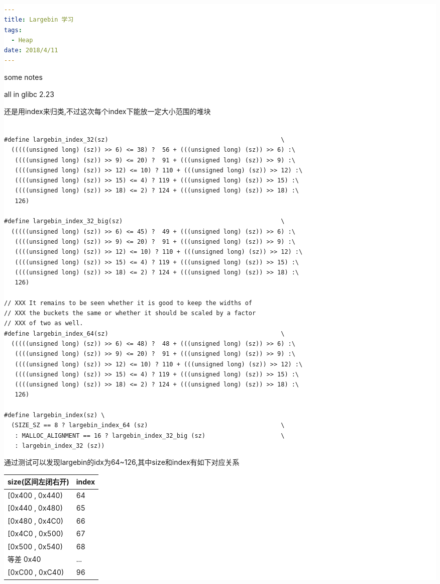 ```yaml
---
title: Largebin 学习
tags:
  - Heap
date: 2018/4/11
---
```



some notes

all in glibc 2.23

还是用index来归类,不过这次每个index下能放一定大小范围的堆块

```

#define largebin_index_32(sz)                                                \
  (((((unsigned long) (sz)) >> 6) <= 38) ?  56 + (((unsigned long) (sz)) >> 6) :\
   ((((unsigned long) (sz)) >> 9) <= 20) ?  91 + (((unsigned long) (sz)) >> 9) :\
   ((((unsigned long) (sz)) >> 12) <= 10) ? 110 + (((unsigned long) (sz)) >> 12) :\
   ((((unsigned long) (sz)) >> 15) <= 4) ? 119 + (((unsigned long) (sz)) >> 15) :\
   ((((unsigned long) (sz)) >> 18) <= 2) ? 124 + (((unsigned long) (sz)) >> 18) :\
   126)

#define largebin_index_32_big(sz)                                            \
  (((((unsigned long) (sz)) >> 6) <= 45) ?  49 + (((unsigned long) (sz)) >> 6) :\
   ((((unsigned long) (sz)) >> 9) <= 20) ?  91 + (((unsigned long) (sz)) >> 9) :\
   ((((unsigned long) (sz)) >> 12) <= 10) ? 110 + (((unsigned long) (sz)) >> 12) :\
   ((((unsigned long) (sz)) >> 15) <= 4) ? 119 + (((unsigned long) (sz)) >> 15) :\
   ((((unsigned long) (sz)) >> 18) <= 2) ? 124 + (((unsigned long) (sz)) >> 18) :\
   126)

// XXX It remains to be seen whether it is good to keep the widths of
// XXX the buckets the same or whether it should be scaled by a factor
// XXX of two as well.
#define largebin_index_64(sz)                                                \
  (((((unsigned long) (sz)) >> 6) <= 48) ?  48 + (((unsigned long) (sz)) >> 6) :\
   ((((unsigned long) (sz)) >> 9) <= 20) ?  91 + (((unsigned long) (sz)) >> 9) :\
   ((((unsigned long) (sz)) >> 12) <= 10) ? 110 + (((unsigned long) (sz)) >> 12) :\
   ((((unsigned long) (sz)) >> 15) <= 4) ? 119 + (((unsigned long) (sz)) >> 15) :\
   ((((unsigned long) (sz)) >> 18) <= 2) ? 124 + (((unsigned long) (sz)) >> 18) :\
   126)

#define largebin_index(sz) \
  (SIZE_SZ == 8 ? largebin_index_64 (sz)                                     \
   : MALLOC_ALIGNMENT == 16 ? largebin_index_32_big (sz)                     \
   : largebin_index_32 (sz))
```

通过测试可以发现largebin的idx为64~126,其中size和index有如下对应关系

| size(区间左闭右开) | index |
|---|---|
| [0x400 , 0x440) | 64 |
| [0x440 , 0x480) | 65 |
| [0x480 , 0x4C0) | 66 |
| [0x4C0 , 0x500) | 67 |
| [0x500 , 0x540) | 68 |
| 等差 0x40 | ... |
| [0xC00 , 0xC40) | 96 |